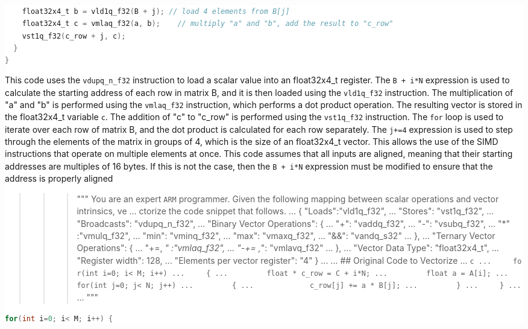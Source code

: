   ```c
      float32x4_t b = vld1q_f32(B + j); // load 4 elements from B[j]
      float32x4_t c = vmlaq_f32(a, b);    // multiply "a" and "b", add the result to "c_row"
      vst1q_f32(c_row + j, c);
    }
  }
  ```
This code uses the `vdupq_n_f32` instruction to load a scalar value into an float32x4_t register. The `B + i*N` 
expression is used to calculate the starting address of each row in matrix B, and it is then loaded using the 
`vld1q_f32` instruction. The multiplication of "a" and "b" is performed using the `vmlaq_f32` instruction, which 
performs a dot product operation. The resulting vector is stored in the float32x4_t variable `c`. The addition of "c" 
to "c_row" is performed using the `vst1q_f32` instruction.
The `for` loop is used to iterate over each row of matrix B, and the dot product is calculated for each row 
separately. The `j+=4` expression is used to step through the elements of the matrix in groups of 4, which is the 
size of an float32x4_t vector. This allows the use of the SIMD instructions that operate on multiple elements at 
once.
This code assumes that all inputs are aligned, meaning that their starting addresses are multiples of 16 bytes. 
If this is not the case, then the `B + i*N` expression must be modified to ensure that the address is properly aligned

>>> """ You are an expert `ARM` programmer. Given the following mapping between scalar operations and vector intrinsics, ve
... ctorize the code snippet that follows.
...   { "Loads":"vld1q_f32",
...     "Stores": "vst1q_f32",
...     "Broadcasts": "vdupq_n_f32",
...     "Binary Vector Operations": {
...       "+": "vaddq_f32",
...       "-": "vsubq_f32",
...       "*" :"vmulq_f32",
...       "min": "vminq_f32",
...       "max": "vmaxq_f32",
...       "&&": "vandq_s32"
...     },
...     "Ternary Vector Operations": {
...       "+=, *" :"vmlaq_f32",
...       "-+= ,*": "vmlavq_f32"
...     },
...     "Vector Data Type": "float32x4_t",
...     "Register width": 128,
...     "Elements per vector register": "4" }
... 
... ## Original Code to Vectorize
...     ```c
...     for(int i=0; i< M; i++)
...     {
...         float * c_row = C + i*N;
...         float a = A[i];
...         for(int j=0; j< N; j++)
...         {
...             c_row[j] += a * B[j];
...         }
...     }
...     ```
... """
  ```c
  for(int i=0; i< M; i++) {
  ```